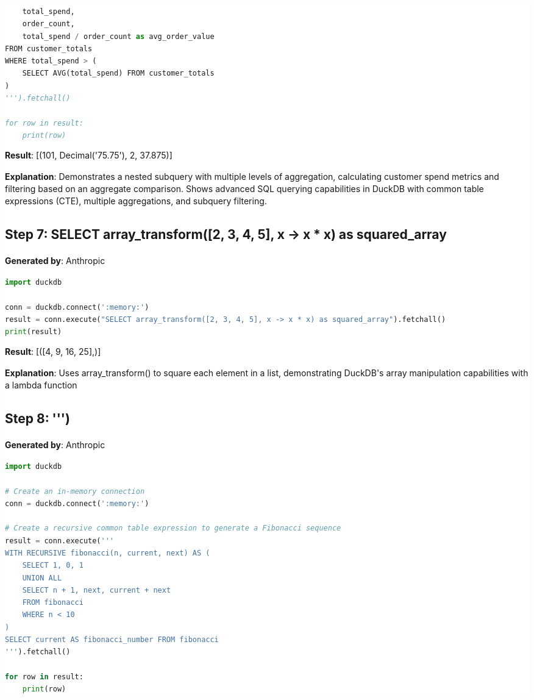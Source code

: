 ```python
    total_spend,
    order_count,
    total_spend / order_count as avg_order_value
FROM customer_totals
WHERE total_spend > (
    SELECT AVG(total_spend) FROM customer_totals
)
''').fetchall()

for row in result:
    print(row)
```

**Result**: [(101, Decimal('75.75'), 2, 37.875)]

**Explanation**: Demonstrates a nested subquery with multiple levels of aggregation, calculating customer spend metrics and filtering based on an aggregate comparison. Shows advanced SQL querying capabilities in DuckDB with common table expressions (CTE), multiple aggregations, and subquery filtering.
## Step 7: SELECT array_transform([2, 3, 4, 5], x -> x * x) as squared_array

**Generated by**: Anthropic

```python
import duckdb

conn = duckdb.connect(':memory:')
result = conn.execute("SELECT array_transform([2, 3, 4, 5], x -> x * x) as squared_array").fetchall()
print(result)
```

**Result**: [([4, 9, 16, 25],)]

**Explanation**: Uses array_transform() to square each element in a list, demonstrating DuckDB's array manipulation capabilities with a lambda function
## Step 8: ''')

**Generated by**: Anthropic

```python
import duckdb

# Create an in-memory connection
conn = duckdb.connect(':memory:')

# Create a recursive common table expression to generate a Fibonacci sequence
result = conn.execute('''
WITH RECURSIVE fibonacci(n, current, next) AS (
    SELECT 1, 0, 1
    UNION ALL
    SELECT n + 1, next, current + next
    FROM fibonacci
    WHERE n < 10
)
SELECT current AS fibonacci_number FROM fibonacci
''').fetchall()

for row in result:
    print(row)
```
